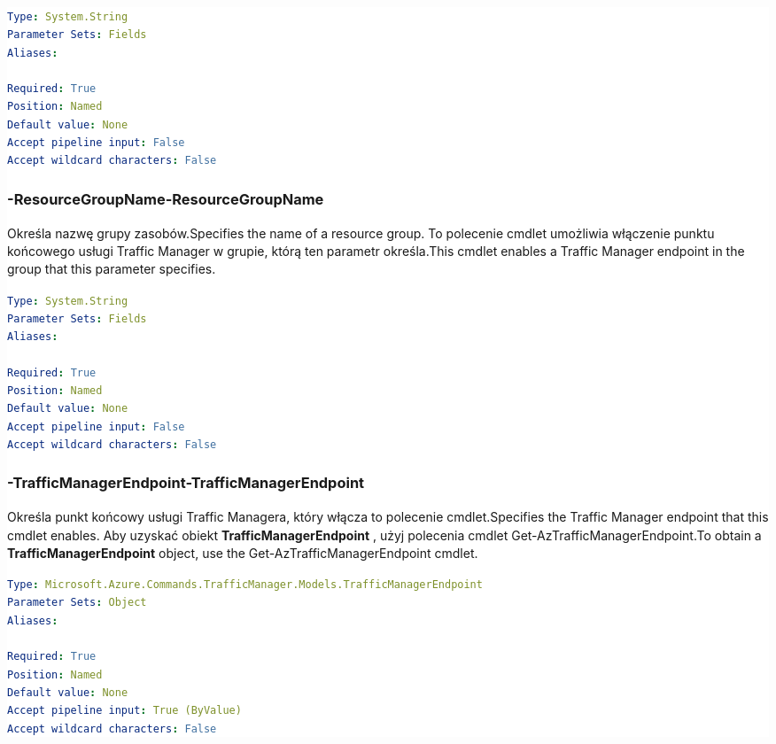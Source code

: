 ```yaml
Type: System.String
Parameter Sets: Fields
Aliases:

Required: True
Position: Named
Default value: None
Accept pipeline input: False
Accept wildcard characters: False
```

### <span data-ttu-id="b0afd-126">-ResourceGroupName</span><span class="sxs-lookup"><span data-stu-id="b0afd-126">-ResourceGroupName</span></span>
<span data-ttu-id="b0afd-127">Określa nazwę grupy zasobów.</span><span class="sxs-lookup"><span data-stu-id="b0afd-127">Specifies the name of a resource group.</span></span>
<span data-ttu-id="b0afd-128">To polecenie cmdlet umożliwia włączenie punktu końcowego usługi Traffic Manager w grupie, którą ten parametr określa.</span><span class="sxs-lookup"><span data-stu-id="b0afd-128">This cmdlet enables a Traffic Manager endpoint in the group that this parameter specifies.</span></span>

```yaml
Type: System.String
Parameter Sets: Fields
Aliases:

Required: True
Position: Named
Default value: None
Accept pipeline input: False
Accept wildcard characters: False
```

### <span data-ttu-id="b0afd-129">-TrafficManagerEndpoint</span><span class="sxs-lookup"><span data-stu-id="b0afd-129">-TrafficManagerEndpoint</span></span>
<span data-ttu-id="b0afd-130">Określa punkt końcowy usługi Traffic Managera, który włącza to polecenie cmdlet.</span><span class="sxs-lookup"><span data-stu-id="b0afd-130">Specifies the Traffic Manager endpoint that this cmdlet enables.</span></span>
<span data-ttu-id="b0afd-131">Aby uzyskać obiekt **TrafficManagerEndpoint** , użyj polecenia cmdlet Get-AzTrafficManagerEndpoint.</span><span class="sxs-lookup"><span data-stu-id="b0afd-131">To obtain a **TrafficManagerEndpoint** object, use the Get-AzTrafficManagerEndpoint cmdlet.</span></span>

```yaml
Type: Microsoft.Azure.Commands.TrafficManager.Models.TrafficManagerEndpoint
Parameter Sets: Object
Aliases:

Required: True
Position: Named
Default value: None
Accept pipeline input: True (ByValue)
Accept wildcard characters: False
```
